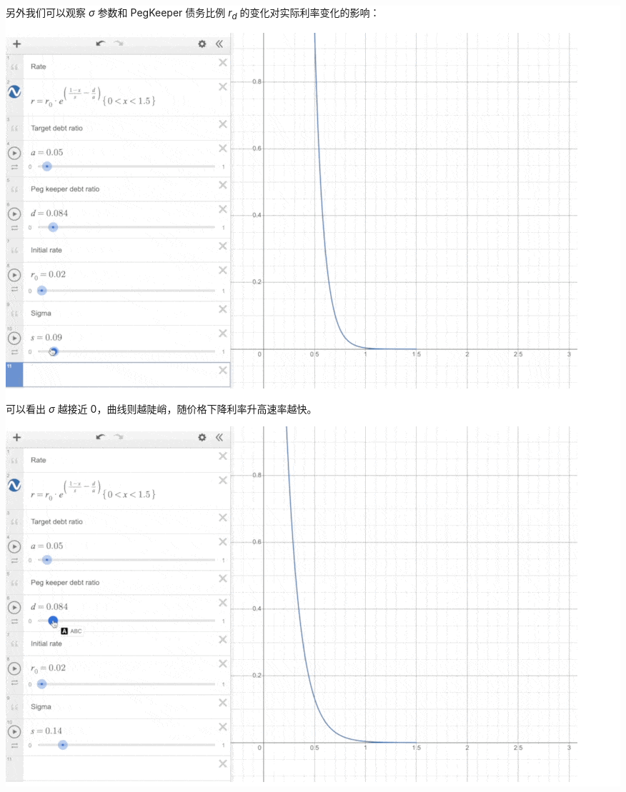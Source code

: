 另外我们可以观察 $\sigma$ 参数和 PegKeeper 债务比例 $r_{d}$ 的变化对实际利率变化的影响：

![sigma-rate](../img/in-post/curve-stablecoin/sigma-rate.gif)

可以看出 $\sigma$ 越接近 0，曲线则越陡峭，随价格下降利率升高速率越快。

![target-ratio-rate](../img/in-post/curve-stablecoin/target-ratio-rate.gif)
